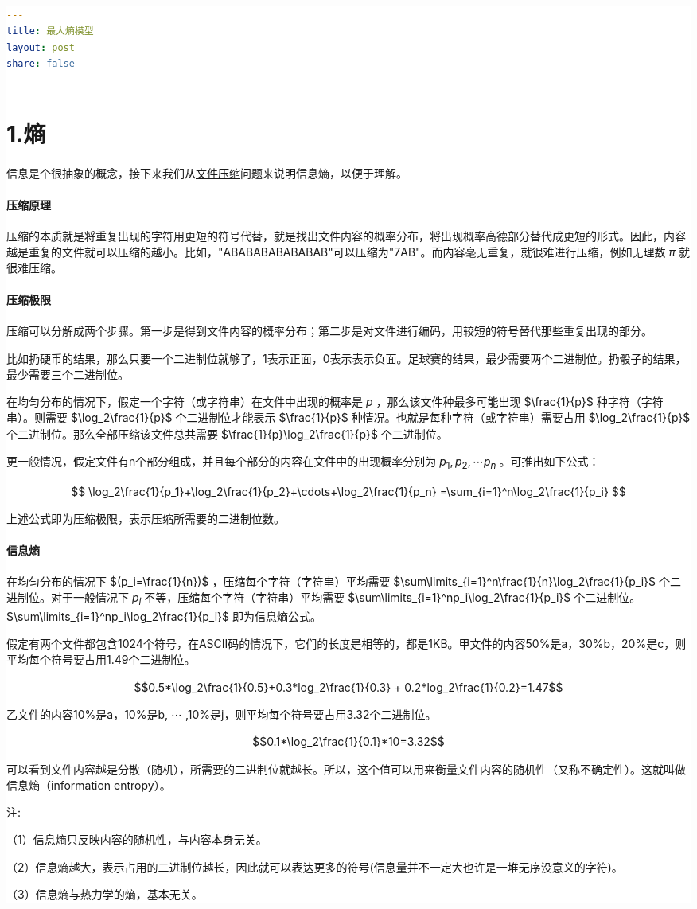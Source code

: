 ```yaml
---
title: 最大熵模型
layout: post
share: false
---
```


# 1.熵
信息是个很抽象的概念，接下来我们从[文件压缩](http://www.ruanyifeng.com/blog/2014/09/information-entropy.html)问题来说明信息熵，以便于理解。

#### 压缩原理
压缩的本质就是将重复出现的字符用更短的符号代替，就是找出文件内容的概率分布，将出现概率高德部分替代成更短的形式。因此，内容越是重复的文件就可以压缩的越小。比如，"ABABABABABABAB"可以压缩为"7AB"。而内容毫无重复，就很难进行压缩，例如无理数 $\pi$ 就很难压缩。

#### 压缩极限

压缩可以分解成两个步骤。第一步是得到文件内容的概率分布；第二步是对文件进行编码，用较短的符号替代那些重复出现的部分。

比如扔硬币的结果，那么只要一个二进制位就够了，1表示正面，0表示表示负面。足球赛的结果，最少需要两个二进制位。扔骰子的结果，最少需要三个二进制位。

在均匀分布的情况下，假定一个字符（或字符串）在文件中出现的概率是 $p$ ，那么该文件种最多可能出现 $\frac{1}{p}$ 种字符（字符串）。则需要 $\log_2\frac{1}{p}$ 个二进制位才能表示 $\frac{1}{p}$ 种情况。也就是每种字符（或字符串）需要占用 $\log_2\frac{1}{p}$ 个二进制位。那么全部压缩该文件总共需要 $\frac{1}{p}\log_2\frac{1}{p}$ 个二进制位。

更一般情况，假定文件有n个部分组成，并且每个部分的内容在文件中的出现概率分别为 $p_1,p_2,\cdots p_n$ 。可推出如下公式：

$$
\log_2\frac{1}{p_1}+\log_2\frac{1}{p_2}+\cdots+\log_2\frac{1}{p_n}
=\sum_{i=1}^n\log_2\frac{1}{p_i}
$$

上述公式即为压缩极限，表示压缩所需要的二进制位数。

#### 信息熵
在均匀分布的情况下 $(p_i=\frac{1}{n})$ ，压缩每个字符（字符串）平均需要 $\sum\limits_{i=1}^n\frac{1}{n}\log_2\frac{1}{p_i}$ 个二进制位。对于一般情况下 $p_i$ 不等，压缩每个字符（字符串）平均需要 $\sum\limits_{i=1}^np_i\log_2\frac{1}{p_i}$ 个二进制位。 $\sum\limits_{i=1}^np_i\log_2\frac{1}{p_i}$ 即为信息熵公式。

假定有两个文件都包含1024个符号，在ASCII码的情况下，它们的长度是相等的，都是1KB。甲文件的内容50%是a，30%b，20%是c，则平均每个符号要占用1.49个二进制位。

$$0.5*\log_2\frac{1}{0.5}+0.3*log_2\frac{1}{0.3} + 0.2*log_2\frac{1}{0.2}=1.47$$

乙文件的内容10%是a，10%是b, $\cdots$ ,10%是j，则平均每个符号要占用3.32个二进制位。

$$0.1*\log_2\frac{1}{0.1}*10=3.32$$

可以看到文件内容越是分散（随机），所需要的二进制位就越长。所以，这个值可以用来衡量文件内容的随机性（又称不确定性）。这就叫做信息熵（information entropy）。

注:

（1）信息熵只反映内容的随机性，与内容本身无关。

（2）信息熵越大，表示占用的二进制位越长，因此就可以表达更多的符号(信息量并不一定大也许是一堆无序没意义的字符)。

（3）信息熵与热力学的熵，基本无关。
